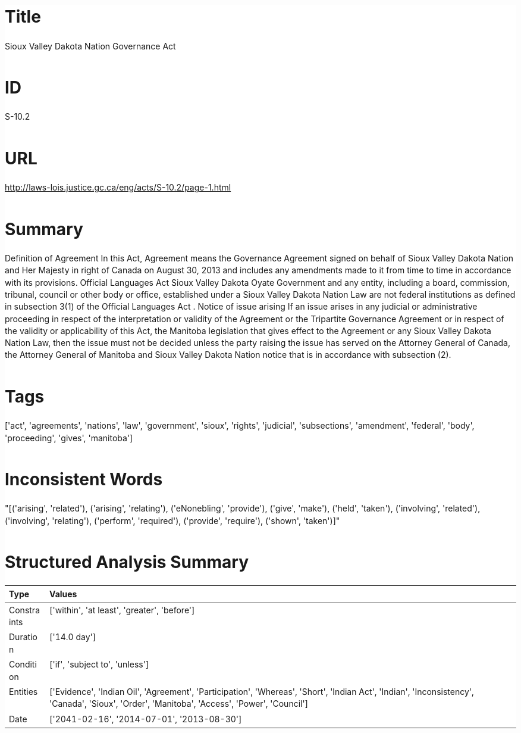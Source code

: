 # Title
Sioux Valley Dakota Nation Governance Act


# ID
S-10.2

# URL
http://laws-lois.justice.gc.ca/eng/acts/S-10.2/page-1.html


# Summary
Definition of  Agreement In this Act,  Agreement  means the Governance Agreement signed on behalf of Sioux Valley Dakota Nation and Her Majesty in right of Canada on August 30, 2013 and includes any amendments made to it from time to time in accordance with its provisions.
Official Languages Act Sioux Valley Dakota Oyate Government and any entity, including a board, commission, tribunal, council or other body or office, established under a Sioux Valley Dakota Nation Law are not federal institutions as defined in subsection 3(1) of the  Official Languages Act .
Notice of issue arising If an issue arises in any judicial or administrative proceeding in respect of the interpretation or validity of the Agreement or the Tripartite Governance Agreement or in respect of the validity or applicability of this Act, the Manitoba legislation that gives effect to the Agreement or any Sioux Valley Dakota Nation Law, then the issue must not be decided unless the party raising the issue has served on the Attorney General of Canada, the Attorney General of Manitoba and Sioux Valley Dakota Nation notice that is in accordance with subsection (2).


# Tags
['act', 'agreements', 'nations', 'law', 'government', 'sioux', 'rights', 'judicial', 'subsections', 'amendment', 'federal', 'body', 'proceeding', 'gives', 'manitoba']


# Inconsistent Words
"[('arising', 'related'), ('arising', 'relating'), ('eNonebling', 'provide'), ('give', 'make'), ('held', 'taken'), ('involving', 'related'), ('involving', 'relating'), ('perform', 'required'), ('provide', 'require'), ('shown', 'taken')]"


# Structured Analysis Summary
| Type        | Values                                                                                                                                                                                      |
|:------------|:--------------------------------------------------------------------------------------------------------------------------------------------------------------------------------------------|
| Constraints | ['within', 'at least', 'greater', 'before']                                                                                                                                                 |
| Duration    | ['14.0 day']                                                                                                                                                                                |
| Condition   | ['if', 'subject to', 'unless']                                                                                                                                                              |
| Entities    | ['Evidence', 'Indian Oil', 'Agreement', 'Participation', 'Whereas', 'Short', 'Indian Act', 'Indian', 'Inconsistency', 'Canada', 'Sioux', 'Order', 'Manitoba', 'Access', 'Power', 'Council'] |
| Date        | ['2041-02-16', '2014-07-01', '2013-08-30']                                                                                                                                                  |
